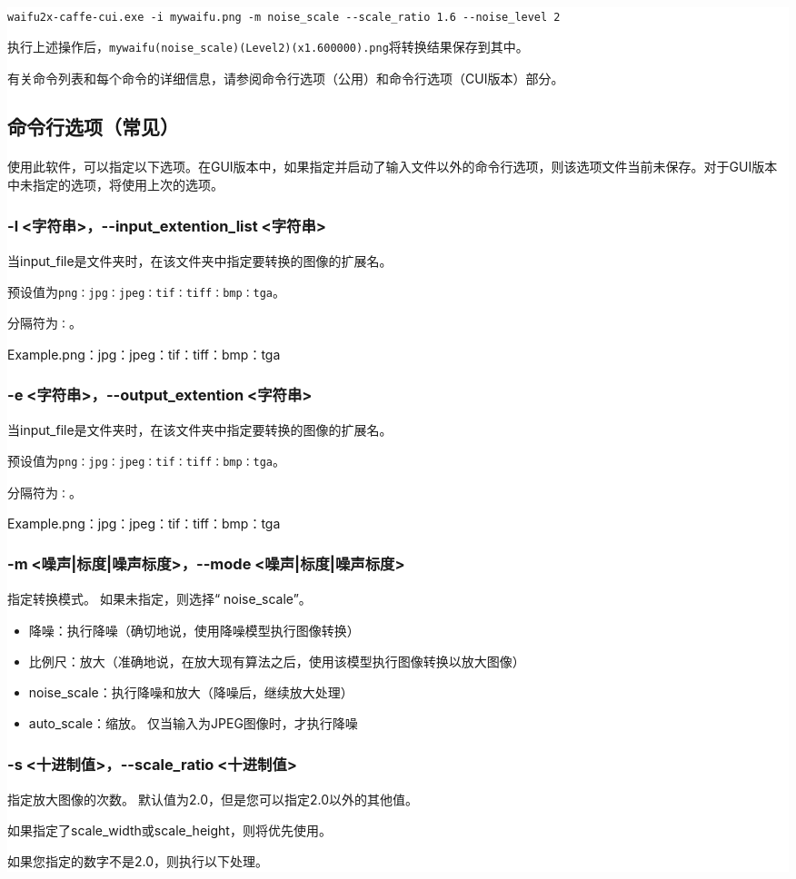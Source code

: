 ```
waifu2x-caffe-cui.exe -i mywaifu.png -m noise_scale --scale_ratio 1.6 --noise_level 2
```

执行上述操作后，`mywaifu(noise_scale)(Level2)(x1.600000).png`将转换结果保存到其中。

有关命令列表和每个命令的详细信息，请参阅命令行选项（公用）和命令行选项（CUI版本）部分。

## 命令行选项（常见）

使用此软件，可以指定以下选项。在GUI版本中，如果指定并启动了输入文件以外的命令行选项，则该选项文件当前未保存。对于GUI版本中未指定的选项，将使用上次的选项。

### -l <字符串>，--input_extention_list <字符串>

当input_file是文件夹时，在该文件夹中指定要转换的图像的扩展名。

预设值为`png：jpg：jpeg：tif：tiff：bmp：tga`。

分隔符为`：`。

Example.png：jpg：jpeg：tif：tiff：bmp：tga





### -e <字符串>，--output_extention <字符串>

当input_file是文件夹时，在该文件夹中指定要转换的图像的扩展名。

预设值为`png：jpg：jpeg：tif：tiff：bmp：tga`。

分隔符为`：`。

Example.png：jpg：jpeg：tif：tiff：bmp：tga





### -m <噪声|标度|噪声标度>，--mode <噪声|标度|噪声标度>

指定转换模式。 如果未指定，则选择“ noise_scale”。

* 降噪：执行降噪（确切地说，使用降噪模型执行图像转换）

* 比例尺：放大（准确地说，在放大现有算法之后，使用该模型执行图像转换以放大图像）

* noise_scale：执行降噪和放大（降噪后，继续放大处理）

* auto_scale：缩放。 仅当输入为JPEG图像时，才执行降噪





### -s <十进制值>，--scale_ratio <十进制值>

指定放大图像的次数。 默认值为2.0，但是您可以指定2.0以外的其他值。

如果指定了scale_width或scale_height，则将优先使用。

如果您指定的数字不是2.0，则执行以下处理。
